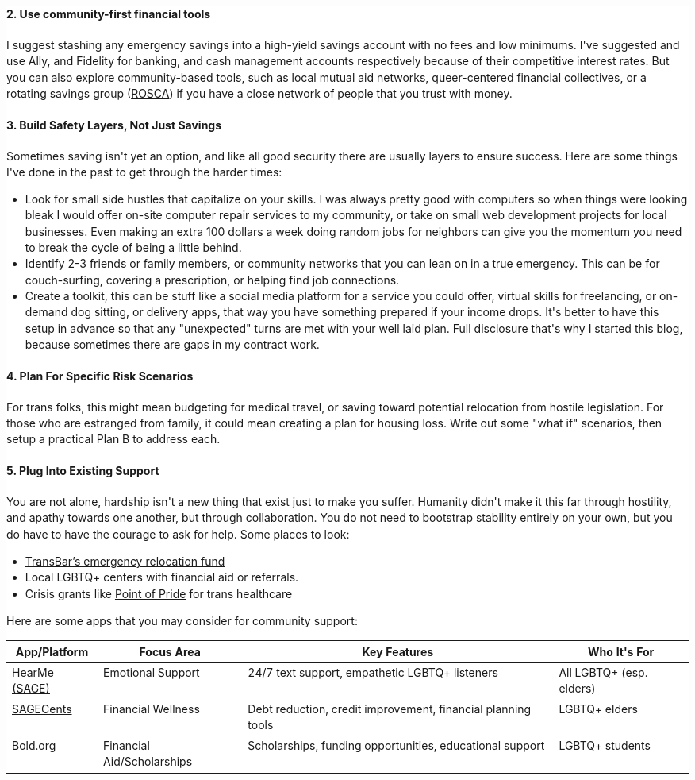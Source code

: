 #### 2. Use community-first financial tools

I suggest stashing any emergency savings into a high-yield savings account with no fees and low minimums. I've suggested and use Ally, and Fidelity for banking, and cash management accounts respectively because of their competitive interest rates. But you can also explore community-based tools, such as local mutual aid networks, queer-centered financial collectives, or a rotating savings group ([ROSCA](https://medium.com/@raundtablez/five-things-to-do-before-starting-a-rotating-savings-group-373c1425de66)) if you have a close network of people that you trust with money. 

#### 3. Build Safety Layers, Not Just Savings

Sometimes saving isn't yet an option, and like all good security there are usually layers to ensure success. Here are some things I've done in the past to get through the harder times:
- Look for small side hustles that capitalize on your skills. I was always pretty good with computers so when things were looking bleak I would offer on-site computer repair services to my community, or take on small web development projects for local businesses. Even making an extra 100 dollars a week doing random jobs for neighbors can give you the momentum you need to break the cycle of being a little behind.
- Identify 2-3 friends or family members, or community networks that you can lean on in a true emergency. This can be for couch-surfing, covering a prescription, or helping find job connections.
- Create a toolkit, this can be stuff like a social media platform for a service you could offer, virtual skills for freelancing, or on-demand dog sitting, or delivery apps, that way you have something prepared if your income drops. It's better to have this setup in advance so that any "unexpected" turns are met with your well laid plan. Full disclosure that's why I started this blog, because sometimes there are gaps in my contract work.

#### 4. Plan For Specific Risk Scenarios

 For trans folks, this might mean budgeting for medical travel, or saving toward potential relocation from hostile legislation. For those who are estranged from family, it could mean creating a plan for housing loss. Write out some "what if" scenarios, then setup a practical Plan B to address each. 

#### 5. Plug Into Existing Support

You are not alone, hardship isn't a new thing that exist just to make you suffer. Humanity didn't make it this far through hostility, and apathy towards one another, but through collaboration. You do not need to bootstrap stability entirely on your own, but you do have to have the courage to ask for help. Some places to look:

- [TransBar’s emergency relocation fund](https://transbar.org/emergency-funds-for-relocating-and-supporting-families-and-transgender-individuals/)
- Local LGBTQ+ centers with financial aid or referrals.
- Crisis grants like [Point of Pride](https://www.pointofpride.org/) for trans healthcare

Here are some apps that you may consider for community support:

| App/Platform                                               | Focus Area                 | Key Features                                                    | Who It's For             |
| ---------------------------------------------------------- | -------------------------- | --------------------------------------------------------------- | ------------------------ |
| [HearMe (SAGE)](https://www.sageusa.org/hearme/)           | Emotional Support          | 24/7 text support, empathetic LGBTQ+ listeners                  | All LGBTQ+ (esp. elders) |
| [SAGECents](https://www.sageusa.org/what-we-do/sagecents/) | Financial Wellness         | Debt reduction, credit improvement, financial planning tools    | LGBTQ+ elders            |
| [Bold.org](https://bold.org/)                              | Financial Aid/Scholarships | Scholarships, funding opportunities, educational support        | LGBTQ+ students          |
